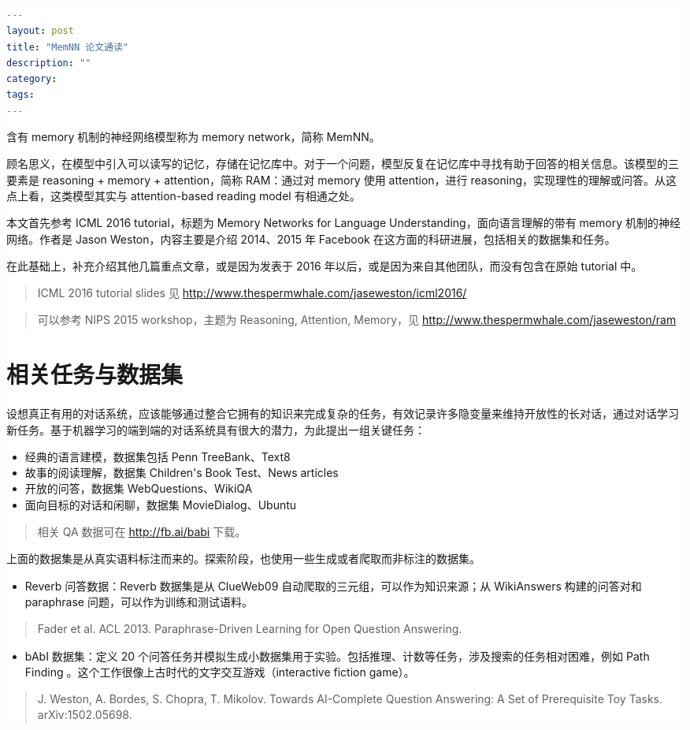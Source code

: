 ```yaml
---
layout: post
title: "MemNN 论文通读"
description: ""
category:
tags:
---
```


含有 memory 机制的神经网络模型称为 memory network，简称 MemNN。

顾名思义，在模型中引入可以读写的记忆，存储在记忆库中。对于一个问题，模型反复在记忆库中寻找有助于回答的相关信息。该模型的三要素是 reasoning + memory + attention，简称 RAM：通过对 memory 使用 attention，进行 reasoning，实现理性的理解或问答。从这点上看，这类模型其实与 attention-based reading model 有相通之处。

本文首先参考 ICML 2016 tutorial，标题为 Memory Networks for Language Understanding，面向语言理解的带有 memory 机制的神经网络。作者是 Jason Weston，内容主要是介绍 2014、2015 年 Facebook 在这方面的科研进展，包括相关的数据集和任务。

在此基础上，补充介绍其他几篇重点文章，或是因为发表于 2016 年以后，或是因为来自其他团队，而没有包含在原始 tutorial 中。

> ICML 2016 tutorial slides 见 http://www.thespermwhale.com/jaseweston/icml2016/

> 可以参考 NIPS 2015 workshop，主题为 Reasoning, Attention, Memory，见 http://www.thespermwhale.com/jaseweston/ram

# 相关任务与数据集

设想真正有用的对话系统，应该能够通过整合它拥有的知识来完成复杂的任务，有效记录许多隐变量来维持开放性的长对话，通过对话学习新任务。基于机器学习的端到端的对话系统具有很大的潜力，为此提出一组关键任务：

- 经典的语言建模，数据集包括 Penn TreeBank、Text8
- 故事的阅读理解，数据集 Children's Book Test、News articles
- 开放的问答，数据集 WebQuestions、WikiQA
- 面向目标的对话和闲聊，数据集 MovieDialog、Ubuntu

> 相关 QA 数据可在 http://fb.ai/babi 下载。

上面的数据集是从真实语料标注而来的。探索阶段，也使用一些生成或者爬取而非标注的数据集。

- Reverb 问答数据：Reverb 数据集是从 ClueWeb09 自动爬取的三元组，可以作为知识来源；从 WikiAnswers 构建的问答对和 paraphrase 问题，可以作为训练和测试语料。
> Fader et al. ACL 2013. Paraphrase-Driven Learning for Open Question Answering.

- bAbI 数据集：定义 20 个问答任务并模拟生成小数据集用于实验。包括推理、计数等任务，涉及搜索的任务相对困难，例如 Path Finding 。这个工作很像上古时代的文字交互游戏（interactive fiction game）。
> J. Weston, A. Bordes, S. Chopra, T. Mikolov. Towards AI-Complete Question Answering: A Set of Prerequisite Toy Tasks. arXiv:1502.05698.

<div align="center"><figure>